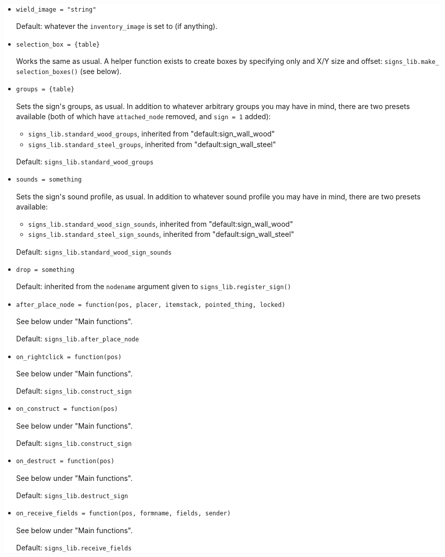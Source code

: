   * `wield_image = "string"`

    Default: whatever the `inventory_image` is set to (if anything).

  * `selection_box = {table}`

    Works the same as usual.  A helper function exists to create boxes by specifying only and X/Y size and offset:
    `signs_lib.make_selection_boxes()` (see below).

  * `groups = {table}`

    Sets the sign's groups, as usual.  In addition to whatever arbitrary groups you may have in mind, there are two presets available (both of which have `attached_node` removed, and `sign = 1` added):

    * `signs_lib.standard_wood_groups`, inherited from "default:sign_wall_wood"
    * `signs_lib.standard_steel_groups`, inherited from "default:sign_wall_steel"

    Default: `signs_lib.standard_wood_groups`

  * `sounds = something`

    Sets the sign's sound profile, as usual.  In addition to whatever sound profile you may have in mind, there are two presets available:

    * `signs_lib.standard_wood_sign_sounds`, inherited from "default:sign_wall_wood"
    * `signs_lib.standard_steel_sign_sounds`, inherited from "default:sign_wall_steel"

    Default: `signs_lib.standard_wood_sign_sounds`

  * `drop = something`

    Default: inherited from the `nodename` argument given to `signs_lib.register_sign()`

  * `after_place_node = function(pos, placer, itemstack, pointed_thing, locked)`

    See below under "Main functions".

    Default: `signs_lib.after_place_node`

  * `on_rightclick = function(pos)`

    See below under "Main functions".

    Default: `signs_lib.construct_sign`

  * `on_construct = function(pos)`

    See below under "Main functions".

    Default: `signs_lib.construct_sign`

  * `on_destruct = function(pos)`

    See below under "Main functions".

    Default: `signs_lib.destruct_sign`

  * `on_receive_fields = function(pos, formname, fields, sender)`

    See below under "Main functions".

    Default: `signs_lib.receive_fields`
